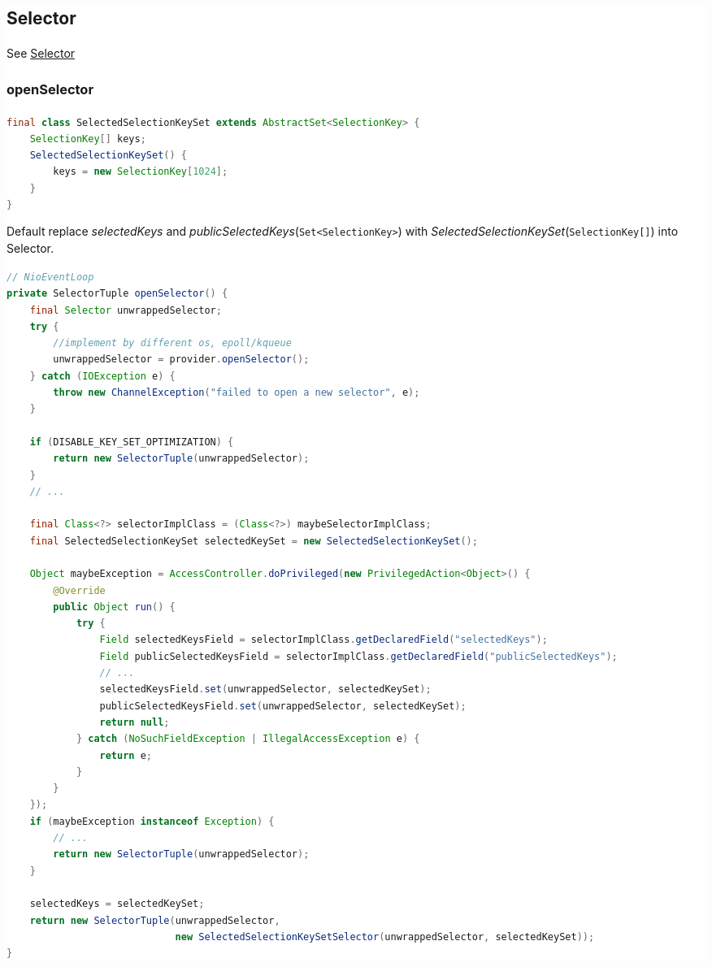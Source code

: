 
## Selector

See [Selector](/docs/CS/Java/JDK/IO/NIO.md?id=Selectors)

### openSelector


```java
final class SelectedSelectionKeySet extends AbstractSet<SelectionKey> {
    SelectionKey[] keys;
    SelectedSelectionKeySet() {
        keys = new SelectionKey[1024];
    }
}
```

Default replace *selectedKeys* and *publicSelectedKeys*(`Set<SelectionKey>`)  with *SelectedSelectionKeySet*(`SelectionKey[]`) into Selector.

```java
// NioEventLoop
private SelectorTuple openSelector() {
    final Selector unwrappedSelector;
    try {
      	//implement by different os, epoll/kqueue
        unwrappedSelector = provider.openSelector();
    } catch (IOException e) {
        throw new ChannelException("failed to open a new selector", e);
    }

    if (DISABLE_KEY_SET_OPTIMIZATION) {
        return new SelectorTuple(unwrappedSelector);
    }
    // ...

    final Class<?> selectorImplClass = (Class<?>) maybeSelectorImplClass;
    final SelectedSelectionKeySet selectedKeySet = new SelectedSelectionKeySet();

    Object maybeException = AccessController.doPrivileged(new PrivilegedAction<Object>() {
        @Override
        public Object run() {
            try {
                Field selectedKeysField = selectorImplClass.getDeclaredField("selectedKeys");
                Field publicSelectedKeysField = selectorImplClass.getDeclaredField("publicSelectedKeys");
                // ...
                selectedKeysField.set(unwrappedSelector, selectedKeySet);
                publicSelectedKeysField.set(unwrappedSelector, selectedKeySet);
                return null;
            } catch (NoSuchFieldException | IllegalAccessException e) {
                return e;
            }
        }
    });
    if (maybeException instanceof Exception) {
        // ...
        return new SelectorTuple(unwrappedSelector);
    }
    
    selectedKeys = selectedKeySet;
    return new SelectorTuple(unwrappedSelector,
                             new SelectedSelectionKeySetSelector(unwrappedSelector, selectedKeySet));
}
```